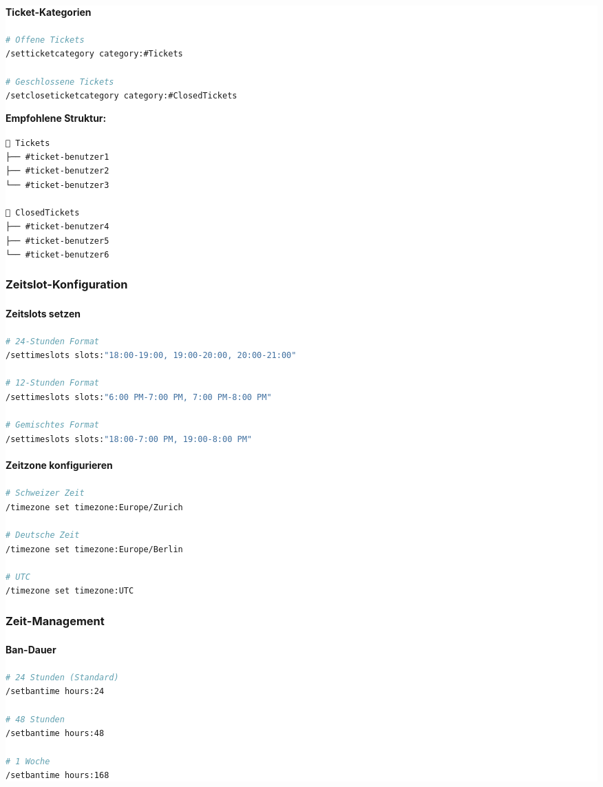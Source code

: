 #### **Ticket-Kategorien**
```bash
# Offene Tickets
/setticketcategory category:#Tickets

# Geschlossene Tickets
/setcloseticketcategory category:#ClosedTickets
```

**Empfohlene Struktur:**
```
📁 Tickets
├── #ticket-benutzer1
├── #ticket-benutzer2
└── #ticket-benutzer3

📁 ClosedTickets
├── #ticket-benutzer4
├── #ticket-benutzer5
└── #ticket-benutzer6
```

### **Zeitslot-Konfiguration**

#### **Zeitslots setzen**
```bash
# 24-Stunden Format
/settimeslots slots:"18:00-19:00, 19:00-20:00, 20:00-21:00"

# 12-Stunden Format
/settimeslots slots:"6:00 PM-7:00 PM, 7:00 PM-8:00 PM"

# Gemischtes Format
/settimeslots slots:"18:00-7:00 PM, 19:00-8:00 PM"
```

#### **Zeitzone konfigurieren**
```bash
# Schweizer Zeit
/timezone set timezone:Europe/Zurich

# Deutsche Zeit
/timezone set timezone:Europe/Berlin

# UTC
/timezone set timezone:UTC
```

### **Zeit-Management**

#### **Ban-Dauer**
```bash
# 24 Stunden (Standard)
/setbantime hours:24

# 48 Stunden
/setbantime hours:48

# 1 Woche
/setbantime hours:168
```
